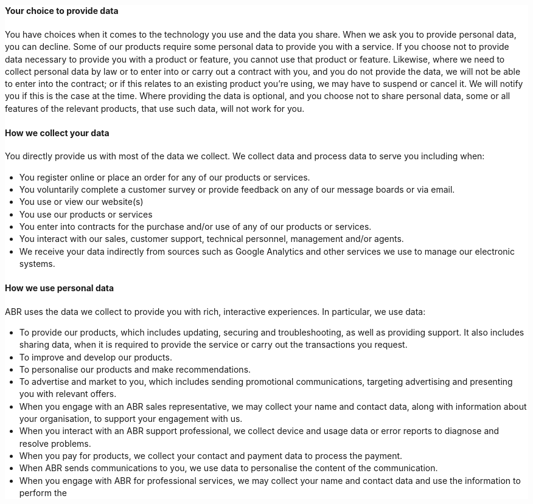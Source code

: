 <a name="your-choice" class="anchor">

#### Your choice to provide data

You have choices when it comes to the technology you use and the data
you share. When we ask you to provide personal data, you can
decline. Some of our products require some personal data to provide
you with a service. If you choose not to provide data necessary to
provide you with a product or feature, you cannot use that product or
feature. Likewise, where we need to collect personal data by law or to
enter into or carry out a contract with you, and you do not provide
the data, we will not be able to enter into the contract; or if this
relates to an existing product you’re using, we may have to suspend or
cancel it. We will notify you if this is the case at the time. Where
providing the data is optional, and you choose not to share personal
data, some or all features of the relevant products, that use such
data, will not work for you.

<a name="how-we-collect" class="anchor">

#### How we collect your data

You directly provide us with most of the data we collect. We collect
data and process data to serve you including when:

*   You register online or place an order for any of our products or
    services.
*   You voluntarily complete a customer survey or provide feedback on
    any of our message boards or via email.
*   You use or view our website(s)
*   You use our products or services
*   You enter into contracts for the purchase and/or use of any of our
    products or services.
*   You interact with our sales, customer support, technical
    personnel, management and/or agents.
*   We receive your data indirectly from sources such as Google
    Analytics and other services we use to manage our electronic
    systems.

<a name="how-we-use" class="anchor">

#### How we use personal data

ABR uses the data we collect to provide you with rich, interactive
experiences. In particular, we use data:

*   To provide our products, which includes updating, securing and
    troubleshooting, as well as providing support. It also includes
    sharing data, when it is required to provide the service or carry
    out the transactions you request.
*   To improve and develop our products.
*   To personalise our products and make recommendations.
*   To advertise and market to you, which includes sending promotional
    communications, targeting advertising and presenting you with
    relevant offers.
*   When you engage with an ABR sales representative, we may collect
    your name and contact data, along with information about your
    organisation, to support your engagement with us.
*   When you interact with an ABR support professional, we collect
    device and usage data or error reports to diagnose and resolve
    problems.
*   When you pay for products, we collect your contact and payment
    data to process the payment.
*   When ABR sends communications to you, we use data to personalise
    the content of the communication.
*   When you engage with ABR for professional services, we may collect
    your name and contact data and use the information to perform the
